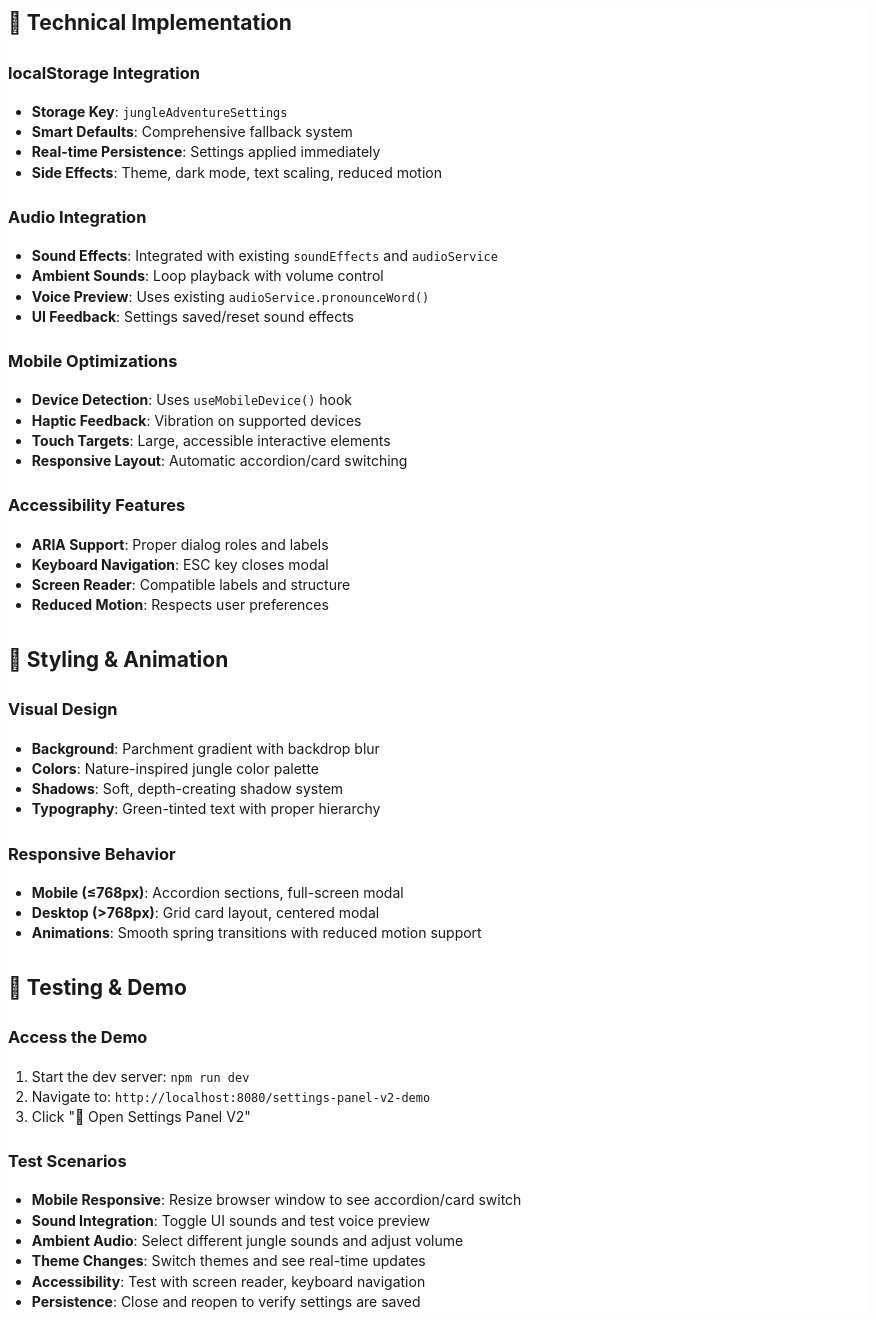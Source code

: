 ## 🔧 Technical Implementation

### **localStorage Integration**
- **Storage Key**: `jungleAdventureSettings`
- **Smart Defaults**: Comprehensive fallback system
- **Real-time Persistence**: Settings applied immediately
- **Side Effects**: Theme, dark mode, text scaling, reduced motion

### **Audio Integration**
- **Sound Effects**: Integrated with existing `soundEffects` and `audioService`
- **Ambient Sounds**: Loop playback with volume control
- **Voice Preview**: Uses existing `audioService.pronounceWord()`
- **UI Feedback**: Settings saved/reset sound effects

### **Mobile Optimizations**
- **Device Detection**: Uses `useMobileDevice()` hook
- **Haptic Feedback**: Vibration on supported devices
- **Touch Targets**: Large, accessible interactive elements
- **Responsive Layout**: Automatic accordion/card switching

### **Accessibility Features**
- **ARIA Support**: Proper dialog roles and labels
- **Keyboard Navigation**: ESC key closes modal
- **Screen Reader**: Compatible labels and structure
- **Reduced Motion**: Respects user preferences

## 🎪 Styling & Animation

### **Visual Design**
- **Background**: Parchment gradient with backdrop blur
- **Colors**: Nature-inspired jungle color palette
- **Shadows**: Soft, depth-creating shadow system
- **Typography**: Green-tinted text with proper hierarchy

### **Responsive Behavior**
- **Mobile (≤768px)**: Accordion sections, full-screen modal
- **Desktop (>768px)**: Grid card layout, centered modal
- **Animations**: Smooth spring transitions with reduced motion support

## 🚀 Testing & Demo

### **Access the Demo**
1. Start the dev server: `npm run dev`
2. Navigate to: `http://localhost:8080/settings-panel-v2-demo`
3. Click "🚀 Open Settings Panel V2"

### **Test Scenarios**
- **Mobile Responsive**: Resize browser window to see accordion/card switch
- **Sound Integration**: Toggle UI sounds and test voice preview
- **Ambient Audio**: Select different jungle sounds and adjust volume
- **Theme Changes**: Switch themes and see real-time updates
- **Accessibility**: Test with screen reader, keyboard navigation
- **Persistence**: Close and reopen to verify settings are saved
